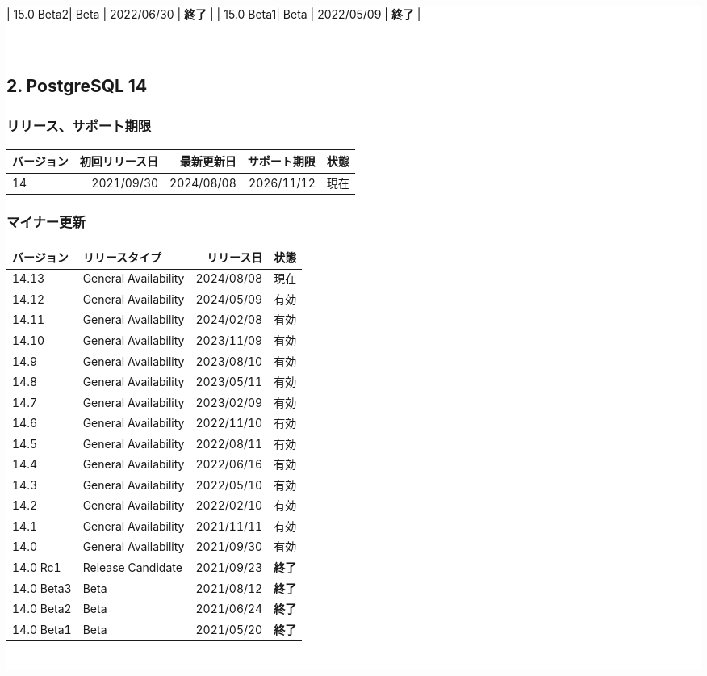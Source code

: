 | 15.0 Beta2| Beta                 | 2022/06/30 | **終了** |
| 15.0 Beta1| Beta                 | 2022/05/09 | **終了** |

<br />

## 2. PostgreSQL 14  

### リリース、サポート期限  

| バージョン | 初回リリース日 | 最新更新日  | サポート期限 |  状態  |
| :-------- | ------------: | ---------: | ----------: | :----: |
| 14        | 2021/09/30    | 2024/08/08 | 2026/11/12  |  現在  |

### マイナー更新  

| バージョン | リリースタイプ        | リリース日  |   状態   |
| :-------- | :------------------- | ---------: | :------: |
| 14.13     | General Availability | 2024/08/08 |  現在    |
| 14.12     | General Availability | 2024/05/09 |  有効    |
| 14.11     | General Availability | 2024/02/08 |  有効    |
| 14.10     | General Availability | 2023/11/09 |  有効    |
| 14.9      | General Availability | 2023/08/10 |  有効    |
| 14.8      | General Availability | 2023/05/11 |  有効    |
| 14.7      | General Availability | 2023/02/09 |  有効    |
| 14.6      | General Availability | 2022/11/10 |  有効    |
| 14.5      | General Availability | 2022/08/11 |  有効    |
| 14.4      | General Availability | 2022/06/16 |  有効    |
| 14.3      | General Availability | 2022/05/10 |  有効    |
| 14.2      | General Availability | 2022/02/10 |  有効    |
| 14.1      | General Availability | 2021/11/11 |  有効    |
| 14.0      | General Availability | 2021/09/30 |  有効    |
| 14.0 Rc1  | Release Candidate    | 2021/09/23 | **終了** |
| 14.0 Beta3| Beta                 | 2021/08/12 | **終了** |
| 14.0 Beta2| Beta                 | 2021/06/24 | **終了** |
| 14.0 Beta1| Beta                 | 2021/05/20 | **終了** |

<br />
